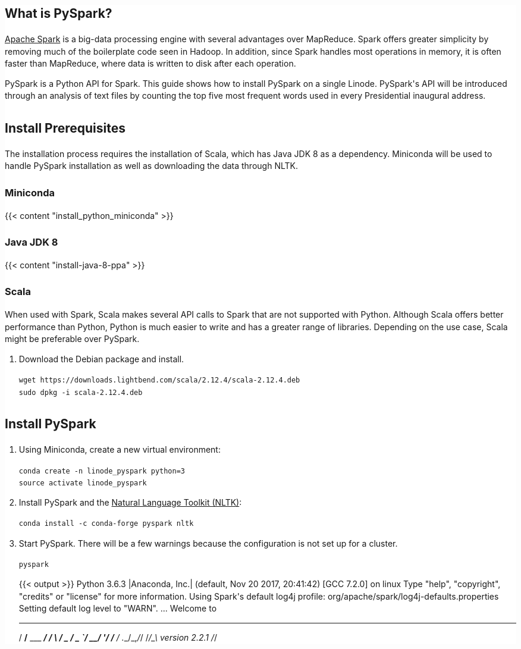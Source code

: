 ## What is PySpark?

[Apache Spark](https://spark.apache.org/) is a big-data processing engine with several advantages over MapReduce. Spark offers greater simplicity by removing much of the boilerplate code seen in Hadoop. In addition, since Spark handles most operations in memory, it is often faster than MapReduce, where data is written to disk after each operation.

PySpark is a Python API for Spark. This guide shows how to install PySpark on a single Linode. PySpark's API will be introduced through an analysis of text files by counting the top five most frequent words used in every Presidential inaugural address.

## Install Prerequisites

The installation process requires the installation of Scala, which has Java JDK 8 as a dependency. Miniconda will be used to handle PySpark installation as well as downloading the data through NLTK.

### Miniconda

{{< content "install_python_miniconda" >}}

### Java JDK 8

{{< content "install-java-8-ppa" >}}

### Scala

When used with Spark, Scala makes several API calls to Spark that are not supported with Python. Although Scala offers better performance than Python, Python is much easier to write and has a greater range of libraries. Depending on the use case, Scala might be preferable over PySpark.

1.  Download the Debian package and install.

        wget https://downloads.lightbend.com/scala/2.12.4/scala-2.12.4.deb
        sudo dpkg -i scala-2.12.4.deb

## Install PySpark

1.  Using Miniconda, create a new virtual environment:

        conda create -n linode_pyspark python=3
        source activate linode_pyspark

2.  Install PySpark and the [Natural Language Toolkit (NLTK)](http://www.nltk.org/):

        conda install -c conda-forge pyspark nltk

3.  Start PySpark. There will be a few warnings because the configuration is not set up for a cluster.

        pyspark

    {{< output >}}
Python 3.6.3 |Anaconda, Inc.| (default, Nov 20 2017, 20:41:42)
[GCC 7.2.0] on linux
Type "help", "copyright", "credits" or "license" for more information.
Using Spark's default log4j profile: org/apache/spark/log4j-defaults.properties
Setting default log level to "WARN".
...
Welcome to
      ____              __
     / __/__  ___ _____/ /__
    _\ \/ _ \/ _ `/ __/  '_/
   /__ / .__/\_,_/_/ /_/\_\   version 2.2.1
       /_/

